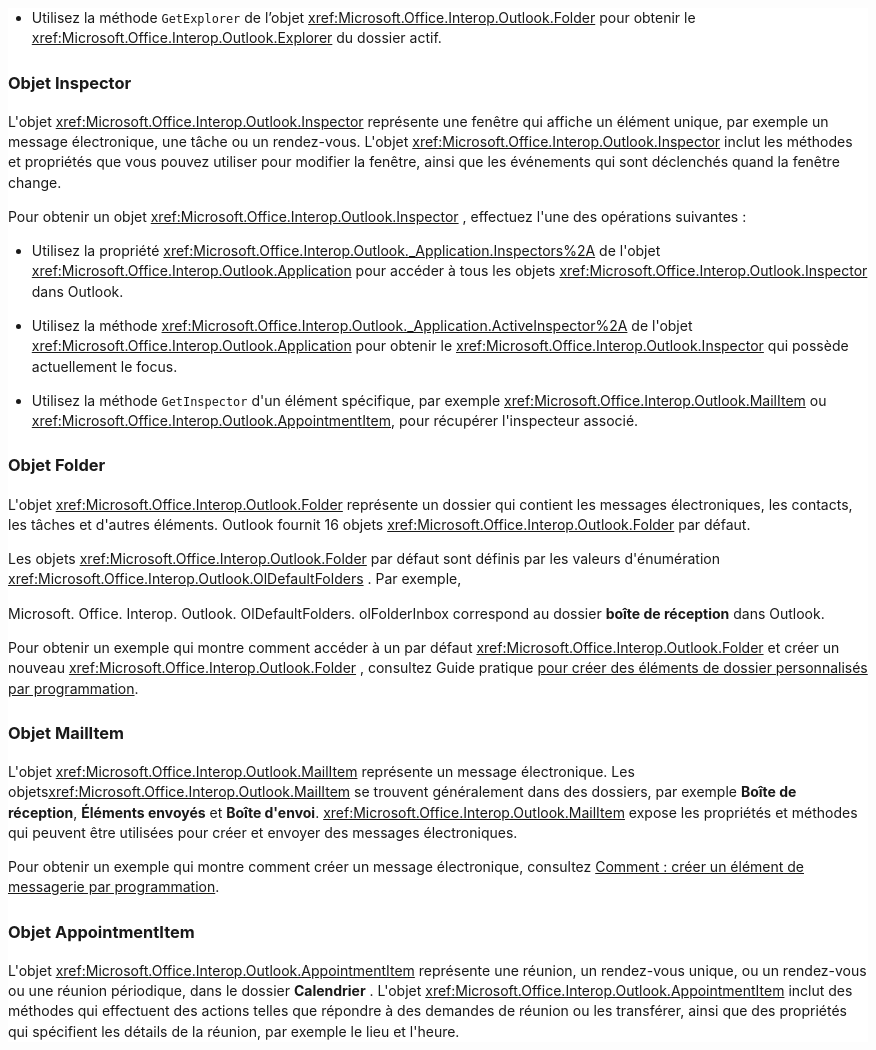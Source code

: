 - Utilisez la méthode `GetExplorer` de l’objet <xref:Microsoft.Office.Interop.Outlook.Folder> pour obtenir le <xref:Microsoft.Office.Interop.Outlook.Explorer> du dossier actif.

### <a name="inspector-object"></a>Objet Inspector
 L'objet <xref:Microsoft.Office.Interop.Outlook.Inspector> représente une fenêtre qui affiche un élément unique, par exemple un message électronique, une tâche ou un rendez-vous. L'objet <xref:Microsoft.Office.Interop.Outlook.Inspector> inclut les méthodes et propriétés que vous pouvez utiliser pour modifier la fenêtre, ainsi que les événements qui sont déclenchés quand la fenêtre change.

 Pour obtenir un objet <xref:Microsoft.Office.Interop.Outlook.Inspector> , effectuez l'une des opérations suivantes :

- Utilisez la propriété <xref:Microsoft.Office.Interop.Outlook._Application.Inspectors%2A> de l'objet <xref:Microsoft.Office.Interop.Outlook.Application> pour accéder à tous les objets <xref:Microsoft.Office.Interop.Outlook.Inspector> dans Outlook.

- Utilisez la méthode <xref:Microsoft.Office.Interop.Outlook._Application.ActiveInspector%2A> de l'objet <xref:Microsoft.Office.Interop.Outlook.Application> pour obtenir le <xref:Microsoft.Office.Interop.Outlook.Inspector> qui possède actuellement le focus.

- Utilisez la méthode `GetInspector` d'un élément spécifique, par exemple <xref:Microsoft.Office.Interop.Outlook.MailItem> ou <xref:Microsoft.Office.Interop.Outlook.AppointmentItem>, pour récupérer l'inspecteur associé.

### <a name="folder-object"></a>Objet Folder
 L'objet <xref:Microsoft.Office.Interop.Outlook.Folder> représente un dossier qui contient les messages électroniques, les contacts, les tâches et d'autres éléments. Outlook fournit 16 objets <xref:Microsoft.Office.Interop.Outlook.Folder> par défaut.

 Les objets <xref:Microsoft.Office.Interop.Outlook.Folder> par défaut sont définis par les valeurs d'énumération <xref:Microsoft.Office.Interop.Outlook.OlDefaultFolders> . Par exemple,

 Microsoft. Office. Interop. Outlook. OlDefaultFolders. olFolderInbox correspond au dossier **boîte de réception** dans Outlook.

 Pour obtenir un exemple qui montre comment accéder à un par défaut <xref:Microsoft.Office.Interop.Outlook.Folder> et créer un nouveau <xref:Microsoft.Office.Interop.Outlook.Folder> , consultez Guide pratique [pour créer des éléments de dossier personnalisés par programmation](../vsto/how-to-programmatically-create-custom-folder-items.md).

### <a name="mailitem-object"></a>Objet MailItem
 L'objet <xref:Microsoft.Office.Interop.Outlook.MailItem> représente un message électronique. Les objets<xref:Microsoft.Office.Interop.Outlook.MailItem> se trouvent généralement dans des dossiers, par exemple **Boîte de réception**, **Éléments envoyés** et **Boîte d'envoi**. <xref:Microsoft.Office.Interop.Outlook.MailItem> expose les propriétés et méthodes qui peuvent être utilisées pour créer et envoyer des messages électroniques.

 Pour obtenir un exemple qui montre comment créer un message électronique, consultez [Comment : créer un élément de messagerie par programmation](../vsto/how-to-programmatically-create-an-e-mail-item.md).

### <a name="appointmentitem-object"></a>Objet AppointmentItem
 L'objet <xref:Microsoft.Office.Interop.Outlook.AppointmentItem> représente une réunion, un rendez-vous unique, ou un rendez-vous ou une réunion périodique, dans le dossier **Calendrier** . L'objet <xref:Microsoft.Office.Interop.Outlook.AppointmentItem> inclut des méthodes qui effectuent des actions telles que répondre à des demandes de réunion ou les transférer, ainsi que des propriétés qui spécifient les détails de la réunion, par exemple le lieu et l'heure.
